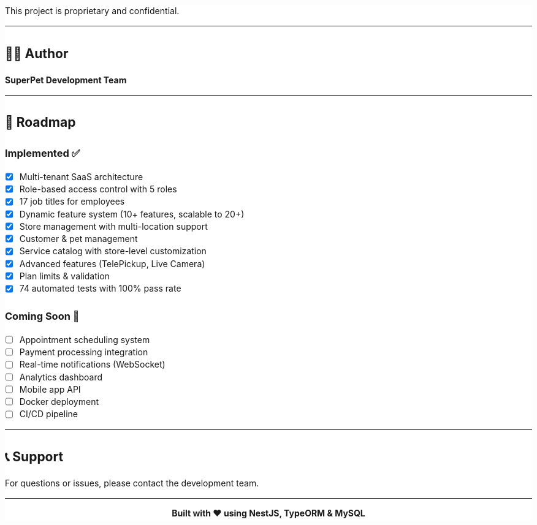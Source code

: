 This project is proprietary and confidential.

---

## 👨‍💻 Author

**SuperPet Development Team**

---

## 🎯 Roadmap

### Implemented ✅
- [x] Multi-tenant SaaS architecture
- [x] Role-based access control with 5 roles
- [x] 17 job titles for employees
- [x] Dynamic feature system (10+ features, scalable to 20+)
- [x] Store management with multi-location support
- [x] Customer & pet management
- [x] Service catalog with store-level customization
- [x] Advanced features (TelePickup, Live Camera)
- [x] Plan limits & validation
- [x] 74 automated tests with 100% pass rate

### Coming Soon 🚧
- [ ] Appointment scheduling system
- [ ] Payment processing integration
- [ ] Real-time notifications (WebSocket)
- [ ] Analytics dashboard
- [ ] Mobile app API
- [ ] Docker deployment
- [ ] CI/CD pipeline

---

## 📞 Support

For questions or issues, please contact the development team.

---

<div align="center">

**Built with ❤️ using NestJS, TypeORM & MySQL**

</div>
